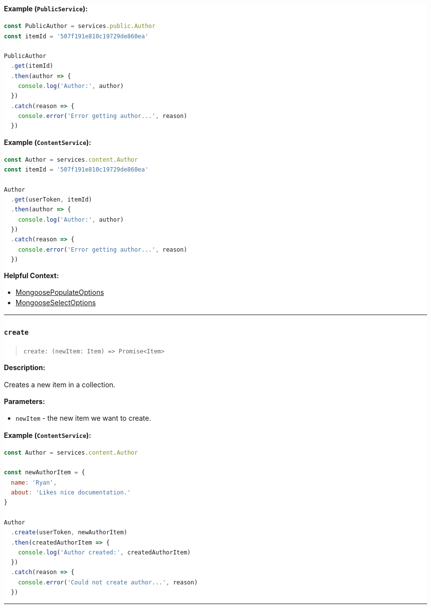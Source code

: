 __Example (`PublicService`):__
```js
const PublicAuthor = services.public.Author
const itemId = '507f191e810c19729de860ea'

PublicAuthor
  .get(itemId)
  .then(author => {
    console.log('Author:', author)
  })
  .catch(reason => {
    console.error('Error getting author...', reason)
  })
```

__Example (`ContentService`):__
```js
const Author = services.content.Author
const itemId = '507f191e810c19729de860ea'

Author
  .get(userToken, itemId)
  .then(author => {
    console.log('Author:', author)
  })
  .catch(reason => {
    console.error('Error getting author...', reason)
  })
```

__Helpful Context:__

- [MongoosePopulateOptions](http://mongoosejs.com/docs/api.html#query_Query-populate)
- [MongooseSelectOptions](http://mongoosejs.com/docs/api.html#query_Query-select)

---

### `create`
> `create: (newItem: Item) => Promise<Item>`

__Description:__

Creates a new item in a collection.

__Parameters:__

- `newItem` - the new item we want to create.

__Example (`ContentService`):__
```js
const Author = services.content.Author

const newAuthorItem = {
  name: 'Ryan',
  about: 'Likes nice documentation.'
}

Author
  .create(userToken, newAuthorItem)
  .then(createdAuthorItem => {
    console.log('Author created:', createdAuthorItem)
  })
  .catch(reason => {
    console.error('Could not create author...', reason)
  })
```

---